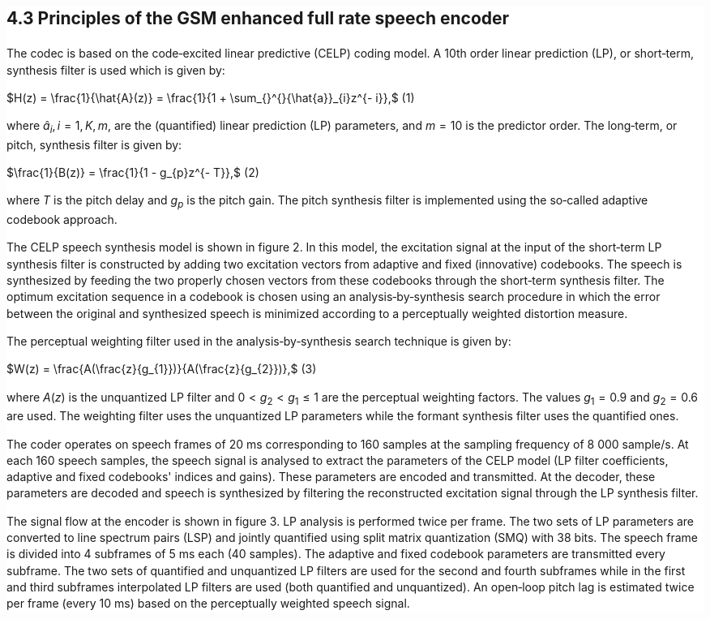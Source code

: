 4.3 Principles of the GSM enhanced full rate speech encoder
-----------------------------------------------------------

The codec is based on the code‑excited linear predictive (CELP) coding
model. A 10th order linear prediction (LP), or short‑term, synthesis
filter is used which is given by:

$H(z) = \frac{1}{\hat{A}(z)} = \frac{1}{1 + \sum_{}^{}{\hat{a}}_{i}z^{- i}},$
(1)

where ${\hat{a}}_{i},i = 1,K,m,$ are the (quantified) linear prediction
(LP) parameters, and $m = \text{10}$ is the predictor order. The
long‑term, or pitch, synthesis filter is given by:

$\frac{1}{B(z)} = \frac{1}{1 - g_{p}z^{- T}},$ (2)

where $T$ is the pitch delay and $g_{p}$ is the pitch gain. The pitch
synthesis filter is implemented using the so‑called adaptive codebook
approach.

The CELP speech synthesis model is shown in figure 2. In this model, the
excitation signal at the input of the short‑term LP synthesis filter is
constructed by adding two excitation vectors from adaptive and fixed
(innovative) codebooks. The speech is synthesized by feeding the two
properly chosen vectors from these codebooks through the short‑term
synthesis filter. The optimum excitation sequence in a codebook is
chosen using an analysis‑by‑synthesis search procedure in which the
error between the original and synthesized speech is minimized according
to a perceptually weighted distortion measure.

The perceptual weighting filter used in the analysis‑by‑synthesis search
technique is given by:

$W(z) = \frac{A(\frac{z}{g_{1}})}{A(\frac{z}{g_{2}})},$ (3)

where $A\left( z \right)$ is the unquantized LP filter and
$0 < g_{2} < g_{1} \leq 1$ are the perceptual weighting factors. The
values $g_{1} = 0\text{.}9$ and $g_{2} = 0\text{.}6$ are used. The
weighting filter uses the unquantized LP parameters while the formant
synthesis filter uses the quantified ones.

The coder operates on speech frames of 20 ms corresponding to 160
samples at the sampling frequency of 8 000 sample/s. At each 160 speech
samples, the speech signal is analysed to extract the parameters of the
CELP model (LP filter coefficients, adaptive and fixed codebooks\'
indices and gains). These parameters are encoded and transmitted. At the
decoder, these parameters are decoded and speech is synthesized by
filtering the reconstructed excitation signal through the LP synthesis
filter.

The signal flow at the encoder is shown in figure 3. LP analysis is
performed twice per frame. The two sets of LP parameters are converted
to line spectrum pairs (LSP) and jointly quantified using split matrix
quantization (SMQ) with 38 bits. The speech frame is divided into 4
subframes of 5 ms each (40 samples). The adaptive and fixed codebook
parameters are transmitted every subframe. The two sets of quantified
and unquantized LP filters are used for the second and fourth subframes
while in the first and third subframes interpolated LP filters are used
(both quantified and unquantized). An open‑loop pitch lag is estimated
twice per frame (every 10 ms) based on the perceptually weighted speech
signal.
